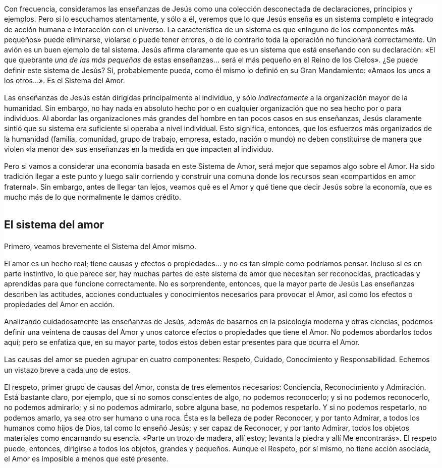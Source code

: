 Con frecuencia, consideramos las enseñanzas de Jesús como una colección desconectada de declaraciones, principios y ejemplos. Pero si lo escuchamos atentamente, y sólo a él, veremos que lo que Jesús enseña es un sistema completo e integrado de acción humana e interacción con el universo. La característica de un sistema es que «ninguno de los componentes más pequeños» puede eliminarse, violarse o puede tener errores, o de lo contrario toda la operación no funcionará correctamente. Un avión es un buen ejemplo de tal sistema. Jesús afirma claramente que es un sistema que está enseñando con su declaración: «El que quebrante _una de las más pequeñas_ de estas enseñanzas... será el más pequeño en el Reino de los Cielos». ¿Se puede definir este sistema de Jesús? Sí, probablemente pueda, como él mismo lo definió en su Gran Mandamiento: «Amaos los unos a los otros...». Es el Sistema del Amor.

Las enseñanzas de Jesús están dirigidas principalmente al individuo, y sólo _indirectamente_ a la organización mayor de la humanidad. Sin embargo, no hay nada en absoluto hecho por o en cualquier organización que no sea hecho por o para individuos. Al abordar las organizaciones más grandes del hombre en tan pocos casos en sus enseñanzas, Jesús claramente sintió que su sistema era suficiente si operaba a nivel individual. Esto significa, entonces, que los esfuerzos más organizados de la humanidad (familia, comunidad, grupo de trabajo, empresa, estado, nación o mundo) no deben constituirse de manera que violen «la menor de» sus enseñanzas en la medida en que impacten al individuo.

Pero si vamos a considerar una economía basada en este Sistema de Amor, será mejor que sepamos algo sobre el Amor. Ha sido tradición llegar a este punto y luego salir corriendo y construir una comuna donde los recursos sean «compartidos en amor fraternal». Sin embargo, antes de llegar tan lejos, veamos qué es el Amor y qué tiene que decir Jesús sobre la economía, que es mucho más de lo que normalmente le damos crédito.

## El sistema del amor

Primero, veamos brevemente el Sistema del Amor mismo.

El amor es un hecho real; tiene causas y efectos o propiedades... y no es tan simple como podríamos pensar. Incluso si es en parte instintivo, lo que parece ser, hay muchas partes de este sistema de amor que necesitan ser reconocidas, practicadas y aprendidas para que funcione correctamente. No es sorprendente, entonces, que la mayor parte de Jesús Las enseñanzas describen las actitudes, acciones conductuales y conocimientos necesarios para provocar el Amor, así como los efectos o propiedades del Amor en acción.

Analizando cuidadosamente las enseñanzas de Jesús, además de basarnos en la psicología moderna y otras ciencias, podemos definir una veintena de causas del Amor y unos catorce efectos o propiedades que tiene el Amor. No podemos abordarlos todos aquí; pero se enfatiza que, en su mayor parte, todos estos deben estar presentes para que ocurra el Amor.

Las causas del amor se pueden agrupar en cuatro componentes: Respeto, Cuidado, Conocimiento y Responsabilidad. Echemos un vistazo breve a cada uno de estos.

El respeto, primer grupo de causas del Amor, consta de tres elementos necesarios: Conciencia, Reconocimiento y Admiración. Está bastante claro, por ejemplo, que si no somos conscientes de algo, no podemos reconocerlo; y si no podemos reconocerlo, no podemos admirarlo; y si no podemos admirarlo, sobre alguna base, no podemos respetarlo. Y si no podemos respetarlo, no podemos amarlo, ya sea otro ser humano o una roca. Ésta es la belleza de poder Reconocer, y por tanto Admirar, a todos los humanos como hijos de Dios, tal como lo enseñó Jesús; y ser capaz de Reconocer, y por tanto Admirar, todos los objetos materiales como encarnando su esencia. «Parte un trozo de madera, allí estoy; levanta la piedra y allí Me encontrarás». El respeto puede, entonces, dirigirse a todos los objetos, grandes y pequeños. Aunque el Respeto, por sí mismo, no tiene acción asociada, el Amor es imposible a menos que esté presente.
